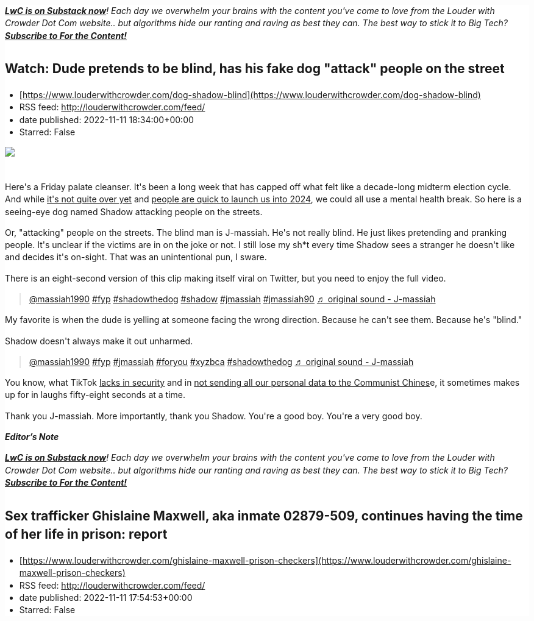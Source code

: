 <em><strong><a href="https://lwcnewswire.substack.com/" target="_blank">LwC is on Substack now</a></strong>! Each day we overwhelm your brains with the content you've come to love from the Louder with Crowder Dot Com website.. but algorithms hide our ranting and raving as best they can. The best way to stick it to Big Tech? </em><strong><a href="https://lwcnewswire.substack.com/" target="_blank"><em>Subscribe to For the Content!</em></a></strong>
</p>
</p><p class="shortcode-media shortcode-media-rumble">

</p>

## Watch: Dude pretends to be blind, has his fake dog "attack" people on the street
 - [https://www.louderwithcrowder.com/dog-shadow-blind](https://www.louderwithcrowder.com/dog-shadow-blind)
 - RSS feed: http://louderwithcrowder.com/feed/
 - date published: 2022-11-11 18:34:00+00:00
 - Starred: False

<img src="https://www.louderwithcrowder.com/media-library/image.png?id=32083862&amp;width=1245&amp;height=700&amp;coordinates=0%2C0%2C0%2C118" /><br /><br /><p>Here's a Friday palate cleanser. It's been a long week that has capped off what felt like a decade-long midterm election cycle. And while <a href="https://www.louderwithcrowder.com/kari-lake-katie-hobbs-petty" target="_blank">it's not quite over yet</a> and <a href="https://www.louderwithcrowder.com/donald-trump-desantis-rant" target="_blank">people are quick to launch us into 2024</a>, we could all use a mental health break. So here is a seeing-eye dog named Shadow attacking people on the streets.</p><p>Or, "attacking" people on the streets. The blind man is J-massiah. He's not really blind. He just likes pretending and pranking people. It's unclear if the victims are in on the joke or not. I still lose my sh*t every time Shadow sees a stranger he doesn't like and decides it's on-sight. That was an unintentional pun, I sware.</p><p>There is an eight-second version of this clip making itself viral on Twitter, but you need to enjoy the full video.</p><div class="rm-embed embed-media"><blockquote cite="https://www.tiktok.com/@massiah1990/video/7136393482402499886" class="tiktok-embed"> <section> <a href="https://www.tiktok.com/@massiah1990?refer=embed" target="_blank" title="@massiah1990">@massiah1990</a> <a href="https://www.tiktok.com/tag/fyp?refer=embed" target="_blank" title="fyp">#fyp</a> <a href="https://www.tiktok.com/tag/shadowthedog?refer=embed" target="_blank" title="shadowthedog">#shadowthedog</a> <a href="https://www.tiktok.com/tag/shadow?refer=embed" target="_blank" title="shadow">#shadow</a> <a href="https://www.tiktok.com/tag/jmassiah?refer=embed" target="_blank" title="jmassiah">#jmassiah</a> <a href="https://www.tiktok.com/tag/jmassiah90?refer=embed" target="_blank" title="jmassiah90">#jmassiah90</a> <a href="https://www.tiktok.com/music/original-sound-7136393465146936106?refer=embed" target="_blank" title="♬ original sound - J-massiah">♬ original sound - J-massiah</a> </section> </blockquote> </div><p>My favorite is when the dude is yelling at someone facing the wrong direction. Because he can't see them. Because he's "blind."</p><p>Shadow doesn't always make it out unharmed.</p><div class="rm-embed embed-media"><blockquote cite="https://www.tiktok.com/@massiah1990/video/7153889388727012654" class="tiktok-embed"> <section> <a href="https://www.tiktok.com/@massiah1990?refer=embed" target="_blank" title="@massiah1990">@massiah1990</a> <a href="https://www.tiktok.com/tag/fyp?refer=embed" target="_blank" title="fyp">#fyp</a> <a href="https://www.tiktok.com/tag/jmassiah?refer=embed" target="_blank" title="jmassiah">#jmassiah</a> <a href="https://www.tiktok.com/tag/foryou?refer=embed" target="_blank" title="foryou">#foryou</a> <a href="https://www.tiktok.com/tag/xyzbca?refer=embed" target="_blank" title="xyzbca">#xyzbca</a> <a href="https://www.tiktok.com/tag/shadowthedog?refer=embed" target="_blank" title="shadowthedog">#shadowthedog</a> <a href="https://www.tiktok.com/music/original-sound-7153889389075270446?refer=embed" target="_blank" title="♬ original sound - J-massiah">♬ original sound - J-massiah</a> </section> </blockquote> </div><p>You know, what TikTok <a href="https://www.louderwithcrowder.com/tiktok-andrew-schulz-app" target="_blank">lacks in security</a> and in <a href="https://www.louderwithcrowder.com/tiktok-joe-rogan" target="_blank">not sending all our personal data to the Communist Chines</a>e, it sometimes makes up for in laughs fifty-eight seconds at a time. </p><p>Thank you J-massiah. More importantly, thank you Shadow. You're a good boy. You're a very good boy.</p><p><p>
<em><strong>Editor’s Note</strong>
</em>
</p>
<p>
<em><strong><a href="https://lwcnewswire.substack.com/" target="_blank">LwC is on Substack now</a></strong>! Each day we overwhelm your brains with the content you've come to love from the Louder with Crowder Dot Com website.. but algorithms hide our ranting and raving as best they can. The best way to stick it to Big Tech? </em><strong><a href="https://lwcnewswire.substack.com/" target="_blank"><em>Subscribe to For the Content!</em></a></strong>
</p></p><p class="shortcode-media shortcode-media-rumble">

</p>

## Sex trafficker Ghislaine Maxwell, aka inmate 02879-509, continues having the time of her life in prison: report
 - [https://www.louderwithcrowder.com/ghislaine-maxwell-prison-checkers](https://www.louderwithcrowder.com/ghislaine-maxwell-prison-checkers)
 - RSS feed: http://louderwithcrowder.com/feed/
 - date published: 2022-11-11 17:54:53+00:00
 - Starred: False
